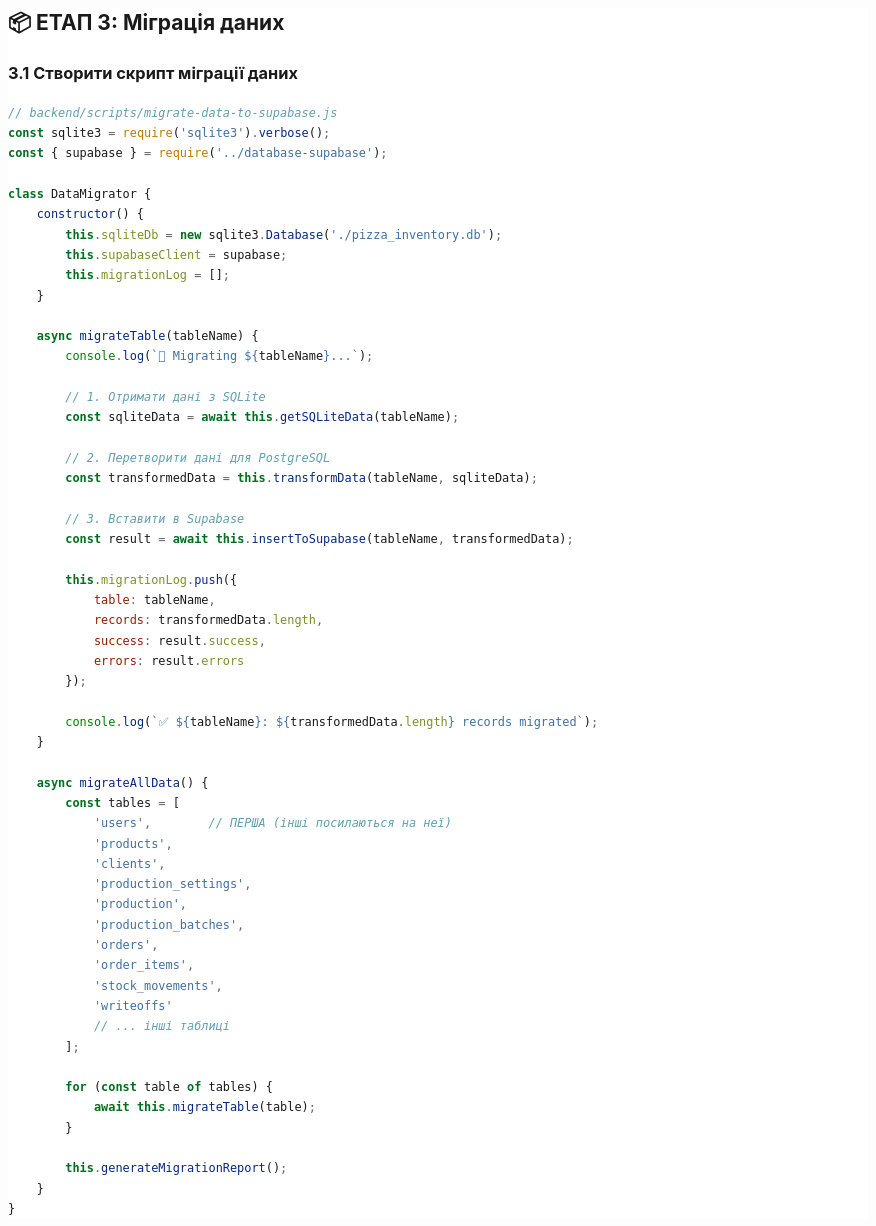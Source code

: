 
## 📦 ЕТАП 3: Міграція даних

### 3.1 Створити скрипт міграції даних
```javascript
// backend/scripts/migrate-data-to-supabase.js
const sqlite3 = require('sqlite3').verbose();
const { supabase } = require('../database-supabase');

class DataMigrator {
    constructor() {
        this.sqliteDb = new sqlite3.Database('./pizza_inventory.db');
        this.supabaseClient = supabase;
        this.migrationLog = [];
    }
    
    async migrateTable(tableName) {
        console.log(`🔄 Migrating ${tableName}...`);
        
        // 1. Отримати дані з SQLite
        const sqliteData = await this.getSQLiteData(tableName);
        
        // 2. Перетворити дані для PostgreSQL
        const transformedData = this.transformData(tableName, sqliteData);
        
        // 3. Вставити в Supabase
        const result = await this.insertToSupabase(tableName, transformedData);
        
        this.migrationLog.push({
            table: tableName,
            records: transformedData.length,
            success: result.success,
            errors: result.errors
        });
        
        console.log(`✅ ${tableName}: ${transformedData.length} records migrated`);
    }
    
    async migrateAllData() {
        const tables = [
            'users',        // ПЕРША (інші посилаються на неї)
            'products',
            'clients', 
            'production_settings',
            'production',
            'production_batches',
            'orders',
            'order_items',
            'stock_movements',
            'writeoffs'
            // ... інші таблиці
        ];
        
        for (const table of tables) {
            await this.migrateTable(table);
        }
        
        this.generateMigrationReport();
    }
}
```
